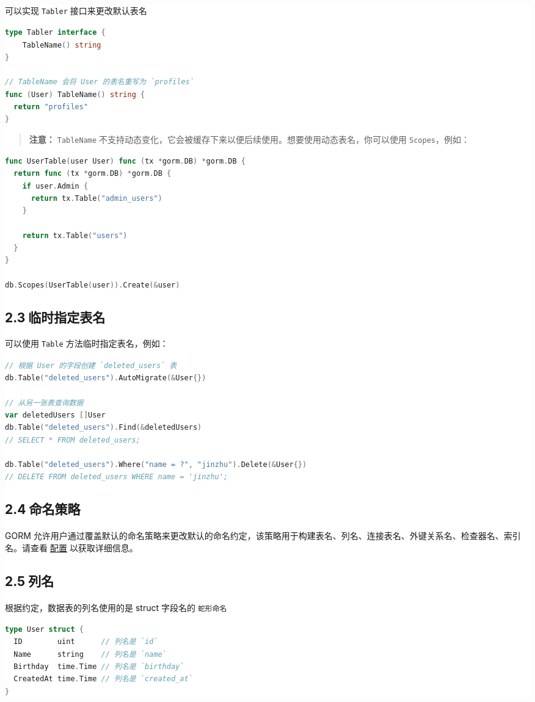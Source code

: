 可以实现 `Tabler` 接口来更改默认表名

```go
type Tabler interface {
    TableName() string
}

// TableName 会将 User 的表名重写为 `profiles`
func (User) TableName() string {
  return "profiles"
}
```

> **注意：** `TableName` 不支持动态变化，它会被缓存下来以便后续使用。想要使用动态表名，你可以使用 `Scopes`，例如：

```go
func UserTable(user User) func (tx *gorm.DB) *gorm.DB {
  return func (tx *gorm.DB) *gorm.DB {
    if user.Admin {
      return tx.Table("admin_users")
    }

    return tx.Table("users")
  }
}

db.Scopes(UserTable(user)).Create(&user)
```
## 2.3 临时指定表名

可以使用 `Table` 方法临时指定表名，例如：

```go
// 根据 User 的字段创建 `deleted_users` 表
db.Table("deleted_users").AutoMigrate(&User{})

// 从另一张表查询数据
var deletedUsers []User
db.Table("deleted_users").Find(&deletedUsers)
// SELECT * FROM deleted_users;

db.Table("deleted_users").Where("name = ?", "jinzhu").Delete(&User{})
// DELETE FROM deleted_users WHERE name = 'jinzhu';
```
## 2.4 命名策略

GORM 允许用户通过覆盖默认的命名策略来更改默认的命名约定，该策略用于构建表名、列名、连接表名、外键关系名、检查器名、索引名。请查看 [配置](配置.md) 以获取详细信息。
## 2.5 列名

根据约定，数据表的列名使用的是 struct 字段名的 `蛇形命名`

```go
type User struct {  
  ID        uint      // 列名是 `id`  
  Name      string    // 列名是 `name`  
  Birthday  time.Time // 列名是 `birthday`  
  CreatedAt time.Time // 列名是 `created_at`  
}
```
